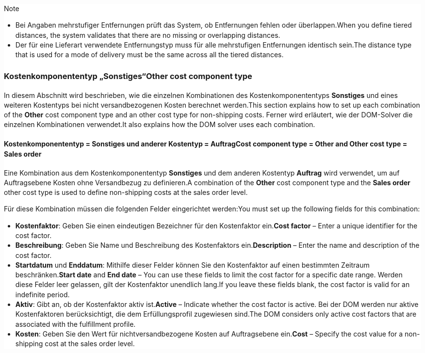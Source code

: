 > [!NOTE]
> - <span data-ttu-id="2847e-171">Bei Angaben mehrstufiger Entfernungen prüft das System, ob Entfernungen fehlen oder überlappen.</span><span class="sxs-lookup"><span data-stu-id="2847e-171">When you define tiered distances, the system validates that there are no missing or overlapping distances.</span></span>
> - <span data-ttu-id="2847e-172">Der für eine Lieferart verwendete Entfernungstyp muss für alle mehrstufigen Entfernungen identisch sein.</span><span class="sxs-lookup"><span data-stu-id="2847e-172">The distance type that is used for a mode of delivery must be the same across all the tiered distances.</span></span>

### <a name="other-cost-component-type"></a><span data-ttu-id="2847e-173">Kostenkomponententyp „Sonstiges“</span><span class="sxs-lookup"><span data-stu-id="2847e-173">Other cost component type</span></span>

<span data-ttu-id="2847e-174">In diesem Abschnitt wird beschrieben, wie die einzelnen Kombinationen des Kostenkomponententyps **Sonstiges** und eines weiteren Kostentyps bei nicht versandbezogenen Kosten berechnet werden.</span><span class="sxs-lookup"><span data-stu-id="2847e-174">This section explains how to set up each combination of the **Other** cost component type and an other cost type for non-shipping costs.</span></span> <span data-ttu-id="2847e-175">Ferner wird erläutert, wie der DOM-Solver die einzelnen Kombinationen verwendet.</span><span class="sxs-lookup"><span data-stu-id="2847e-175">It also explains how the DOM solver uses each combination.</span></span>

#### <a name="cost-component-type--other-and-other-cost-type--sales-order"></a><span data-ttu-id="2847e-176">Kostenkomponententyp = Sonstiges und anderer Kostentyp = Auftrag</span><span class="sxs-lookup"><span data-stu-id="2847e-176">Cost component type = Other and Other cost type = Sales order</span></span>

<span data-ttu-id="2847e-177">Eine Kombination aus dem Kostenkomponententyp **Sonstiges** und dem anderen Kostentyp **Auftrag** wird verwendet, um auf Auftragsebene Kosten ohne Versandbezug zu definieren.</span><span class="sxs-lookup"><span data-stu-id="2847e-177">A combination of the **Other** cost component type and the **Sales order** other cost type is used to define non-shipping costs at the sales order level.</span></span>

<span data-ttu-id="2847e-178">Für diese Kombination müssen die folgenden Felder eingerichtet werden:</span><span class="sxs-lookup"><span data-stu-id="2847e-178">You must set up the following fields for this combination:</span></span>

- <span data-ttu-id="2847e-179">**Kostenfaktor**: Geben Sie einen eindeutigen Bezeichner für den Kostenfaktor ein.</span><span class="sxs-lookup"><span data-stu-id="2847e-179">**Cost factor** – Enter a unique identifier for the cost factor.</span></span>
- <span data-ttu-id="2847e-180">**Beschreibung**: Geben Sie Name und Beschreibung des Kostenfaktors ein.</span><span class="sxs-lookup"><span data-stu-id="2847e-180">**Description** – Enter the name and description of the cost factor.</span></span>
- <span data-ttu-id="2847e-181">**Startdatum** und **Enddatum**: Mithilfe dieser Felder können Sie den Kostenfaktor auf einen bestimmten Zeitraum beschränken.</span><span class="sxs-lookup"><span data-stu-id="2847e-181">**Start date** and **End date** – You can use these fields to limit the cost factor for a specific date range.</span></span> <span data-ttu-id="2847e-182">Werden diese Felder leer gelassen, gilt der Kostenfaktor unendlich lang.</span><span class="sxs-lookup"><span data-stu-id="2847e-182">If you leave these fields blank, the cost factor is valid for an indefinite period.</span></span>
- <span data-ttu-id="2847e-183">**Aktiv**: Gibt an, ob der Kostenfaktor aktiv ist.</span><span class="sxs-lookup"><span data-stu-id="2847e-183">**Active** – Indicate whether the cost factor is active.</span></span> <span data-ttu-id="2847e-184">Bei der DOM werden nur aktive Kostenfaktoren berücksichtigt, die dem Erfüllungsprofil zugewiesen sind.</span><span class="sxs-lookup"><span data-stu-id="2847e-184">The DOM considers only active cost factors that are associated with the fulfillment profile.</span></span>
- <span data-ttu-id="2847e-185">**Kosten**: Geben Sie den Wert für nichtversandbezogene Kosten auf Auftragsebene ein.</span><span class="sxs-lookup"><span data-stu-id="2847e-185">**Cost** – Specify the cost value for a non-shipping cost at the sales order level.</span></span>
